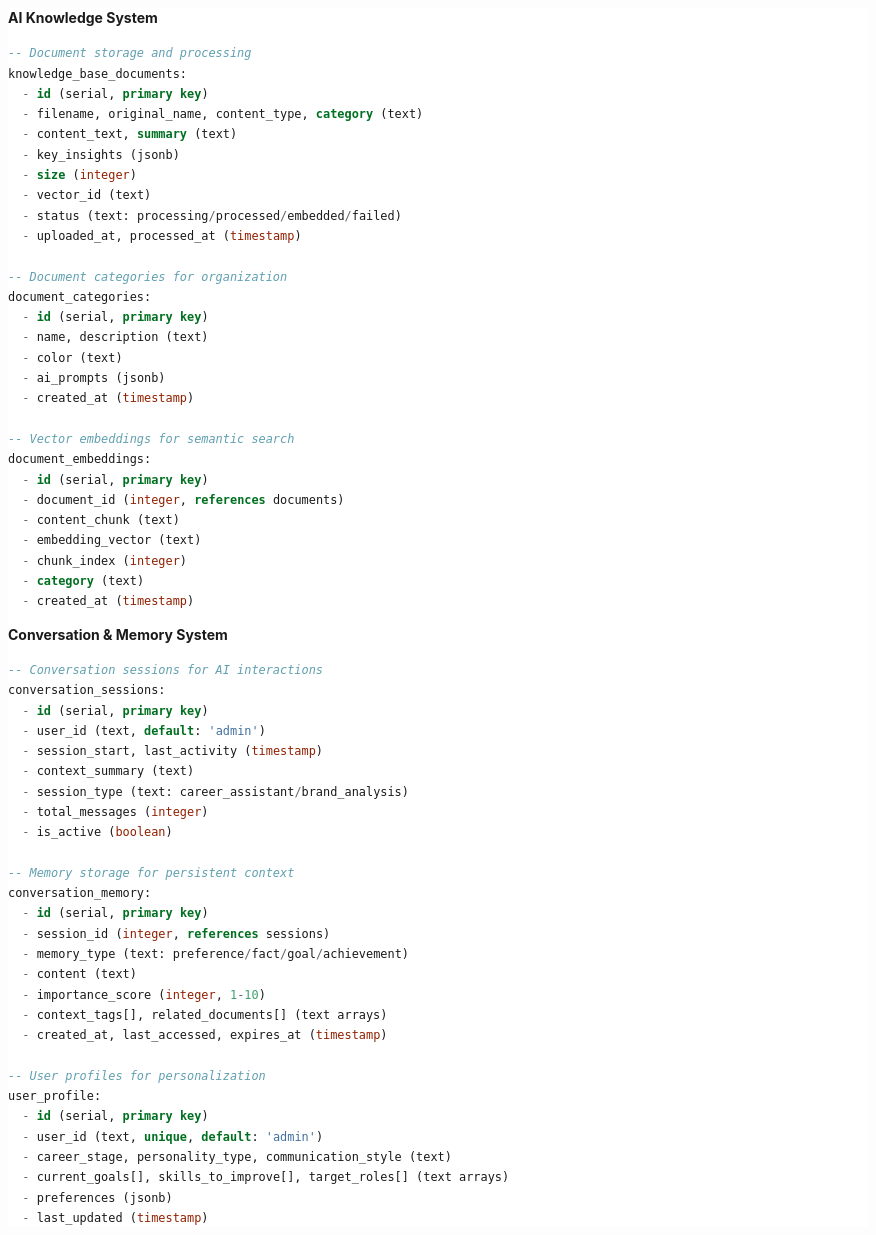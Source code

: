 **AI Knowledge System**
```sql
-- Document storage and processing
knowledge_base_documents:
  - id (serial, primary key)
  - filename, original_name, content_type, category (text)
  - content_text, summary (text)
  - key_insights (jsonb)
  - size (integer)
  - vector_id (text)
  - status (text: processing/processed/embedded/failed)
  - uploaded_at, processed_at (timestamp)

-- Document categories for organization
document_categories:
  - id (serial, primary key)
  - name, description (text)
  - color (text)
  - ai_prompts (jsonb)
  - created_at (timestamp)

-- Vector embeddings for semantic search
document_embeddings:
  - id (serial, primary key)
  - document_id (integer, references documents)
  - content_chunk (text)
  - embedding_vector (text)
  - chunk_index (integer)
  - category (text)
  - created_at (timestamp)
```

**Conversation & Memory System**
```sql
-- Conversation sessions for AI interactions
conversation_sessions:
  - id (serial, primary key)
  - user_id (text, default: 'admin')
  - session_start, last_activity (timestamp)
  - context_summary (text)
  - session_type (text: career_assistant/brand_analysis)
  - total_messages (integer)
  - is_active (boolean)

-- Memory storage for persistent context
conversation_memory:
  - id (serial, primary key)
  - session_id (integer, references sessions)
  - memory_type (text: preference/fact/goal/achievement)
  - content (text)
  - importance_score (integer, 1-10)
  - context_tags[], related_documents[] (text arrays)
  - created_at, last_accessed, expires_at (timestamp)

-- User profiles for personalization
user_profile:
  - id (serial, primary key)
  - user_id (text, unique, default: 'admin')
  - career_stage, personality_type, communication_style (text)
  - current_goals[], skills_to_improve[], target_roles[] (text arrays)
  - preferences (jsonb)
  - last_updated (timestamp)
```
